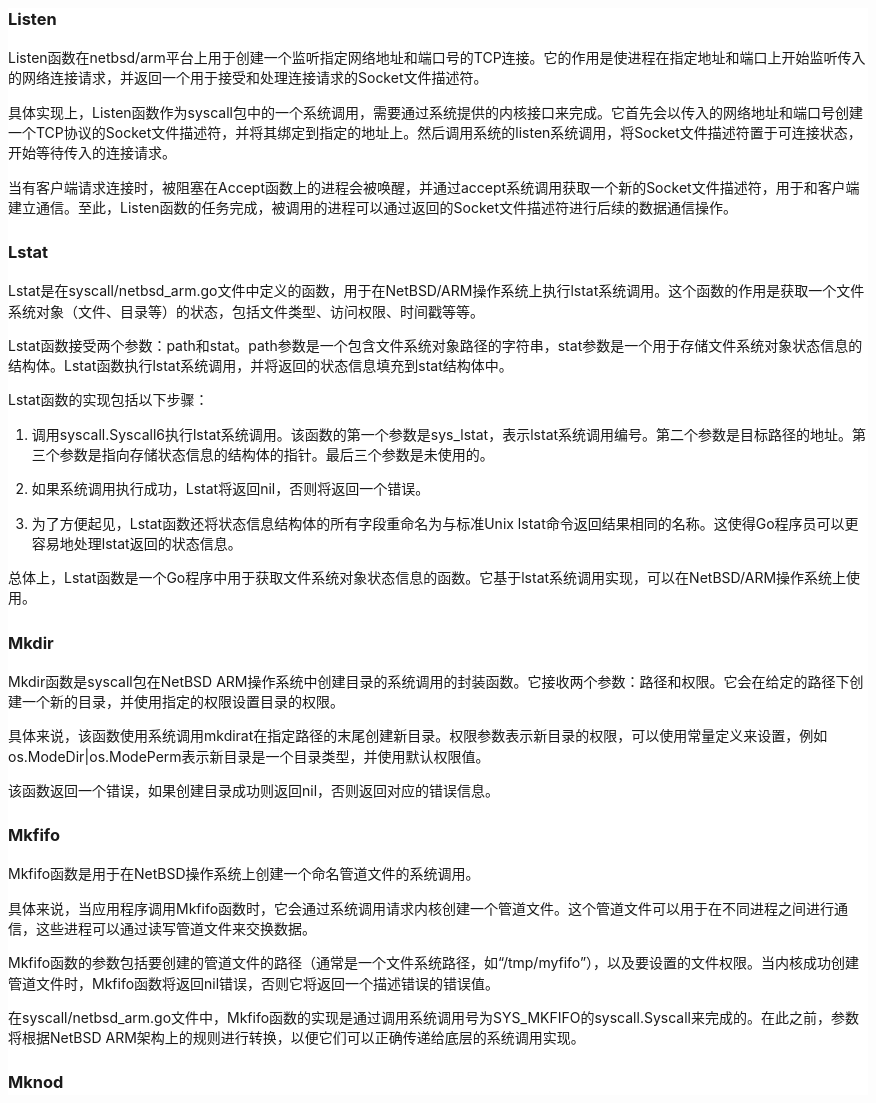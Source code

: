 

### Listen

Listen函数在netbsd/arm平台上用于创建一个监听指定网络地址和端口号的TCP连接。它的作用是使进程在指定地址和端口上开始监听传入的网络连接请求，并返回一个用于接受和处理连接请求的Socket文件描述符。

具体实现上，Listen函数作为syscall包中的一个系统调用，需要通过系统提供的内核接口来完成。它首先会以传入的网络地址和端口号创建一个TCP协议的Socket文件描述符，并将其绑定到指定的地址上。然后调用系统的listen系统调用，将Socket文件描述符置于可连接状态，开始等待传入的连接请求。

当有客户端请求连接时，被阻塞在Accept函数上的进程会被唤醒，并通过accept系统调用获取一个新的Socket文件描述符，用于和客户端建立通信。至此，Listen函数的任务完成，被调用的进程可以通过返回的Socket文件描述符进行后续的数据通信操作。



### Lstat

Lstat是在syscall/netbsd_arm.go文件中定义的函数，用于在NetBSD/ARM操作系统上执行lstat系统调用。这个函数的作用是获取一个文件系统对象（文件、目录等）的状态，包括文件类型、访问权限、时间戳等等。

Lstat函数接受两个参数：path和stat。path参数是一个包含文件系统对象路径的字符串，stat参数是一个用于存储文件系统对象状态信息的结构体。Lstat函数执行lstat系统调用，并将返回的状态信息填充到stat结构体中。

Lstat函数的实现包括以下步骤：

1. 调用syscall.Syscall6执行lstat系统调用。该函数的第一个参数是sys_lstat，表示lstat系统调用编号。第二个参数是目标路径的地址。第三个参数是指向存储状态信息的结构体的指针。最后三个参数是未使用的。

2. 如果系统调用执行成功，Lstat将返回nil，否则将返回一个错误。

3. 为了方便起见，Lstat函数还将状态信息结构体的所有字段重命名为与标准Unix lstat命令返回结果相同的名称。这使得Go程序员可以更容易地处理lstat返回的状态信息。

总体上，Lstat函数是一个Go程序中用于获取文件系统对象状态信息的函数。它基于lstat系统调用实现，可以在NetBSD/ARM操作系统上使用。



### Mkdir

Mkdir函数是syscall包在NetBSD ARM操作系统中创建目录的系统调用的封装函数。它接收两个参数：路径和权限。它会在给定的路径下创建一个新的目录，并使用指定的权限设置目录的权限。

具体来说，该函数使用系统调用mkdirat在指定路径的末尾创建新目录。权限参数表示新目录的权限，可以使用常量定义来设置，例如os.ModeDir|os.ModePerm表示新目录是一个目录类型，并使用默认权限值。

该函数返回一个错误，如果创建目录成功则返回nil，否则返回对应的错误信息。



### Mkfifo

Mkfifo函数是用于在NetBSD操作系统上创建一个命名管道文件的系统调用。

具体来说，当应用程序调用Mkfifo函数时，它会通过系统调用请求内核创建一个管道文件。这个管道文件可以用于在不同进程之间进行通信，这些进程可以通过读写管道文件来交换数据。

Mkfifo函数的参数包括要创建的管道文件的路径（通常是一个文件系统路径，如“/tmp/myfifo”），以及要设置的文件权限。当内核成功创建管道文件时，Mkfifo函数将返回nil错误，否则它将返回一个描述错误的错误值。

在syscall/netbsd_arm.go文件中，Mkfifo函数的实现是通过调用系统调用号为SYS_MKFIFO的syscall.Syscall来完成的。在此之前，参数将根据NetBSD ARM架构上的规则进行转换，以便它们可以正确传递给底层的系统调用实现。



### Mknod
